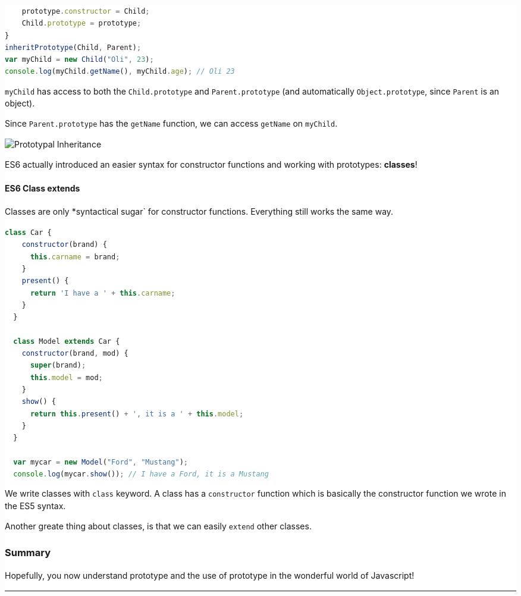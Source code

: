 ```js
    prototype.constructor = Child; 
    Child.prototype = prototype; 
}
inheritPrototype(Child, Parent);
var myChild = new Child("Oli", 23);
console.log(myChild.getName(), myChild.age); // Oli 23
```

`myChild` has access to both the `Child.prototype` and `Parent.prototype` (and automatically `Object.prototype`, since `Parent` is an object).

Since `Parent.prototype` has the `getName` function, we can access `getName` on `myChild`.

![Prototypal Inheritance](media-link/prototype/prototypal_inheritance.png)


ES6 actually introduced an easier syntax for constructor functions and working with prototypes: **classes**!


#### ES6 Class extends

Classes are only *syntactical sugar` for constructor functions. Everything still works the same way. 

```js
class Car {
    constructor(brand) {
      this.carname = brand;
    }
    present() {
      return 'I have a ' + this.carname;
    }
  }
  
  class Model extends Car {
    constructor(brand, mod) {
      super(brand);
      this.model = mod;
    }
    show() {
      return this.present() + ', it is a ' + this.model;
    }
  }
  
  var mycar = new Model("Ford", "Mustang");
  console.log(mycar.show()); // I have a Ford, it is a Mustang
```

We write classes with `class` keyword. A class has a `constructor` function which is basically the constructor function we wrote in the ES5 syntax.

Another greate thing about classes, is that we can easily `extend` other classes.


### Summary

Hopefully, you now understand prototype and the use of prototype in the wonderful world of Javascript!

---